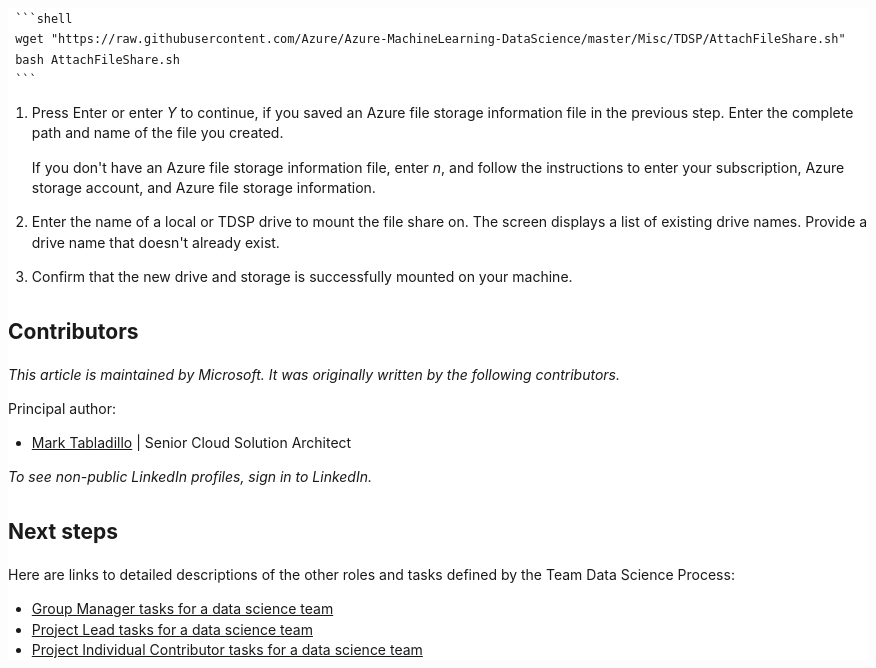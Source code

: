     ```shell
     wget "https://raw.githubusercontent.com/Azure/Azure-MachineLearning-DataScience/master/Misc/TDSP/AttachFileShare.sh"
     bash AttachFileShare.sh
     ```

1. Press Enter or enter *Y* to continue, if you saved an Azure file storage information file in the previous step. Enter the complete path and name of the file you created.

   If you don't have an Azure file storage information file, enter *n*, and follow the instructions to enter your subscription, Azure storage account, and Azure file storage information.

1. Enter the name of a local or TDSP drive to mount the file share on. The screen displays a list of existing drive names. Provide a drive name that doesn't already exist.

1. Confirm that the new drive and storage is successfully mounted on your machine.

## Contributors

*This article is maintained by Microsoft. It was originally written by the following contributors.* 

Principal author:

 - [Mark Tabladillo](https://www.linkedin.com/in/marktab/) | Senior Cloud Solution Architect

*To see non-public LinkedIn profiles, sign in to LinkedIn.*

## Next steps

Here are links to detailed descriptions of the other roles and tasks defined by the Team Data Science Process:

- [Group Manager tasks for a data science team](group-manager-tasks.md)
- [Project Lead tasks for a data science team](project-lead-tasks.md)
- [Project Individual Contributor tasks for a data science team](project-ic-tasks.md)

